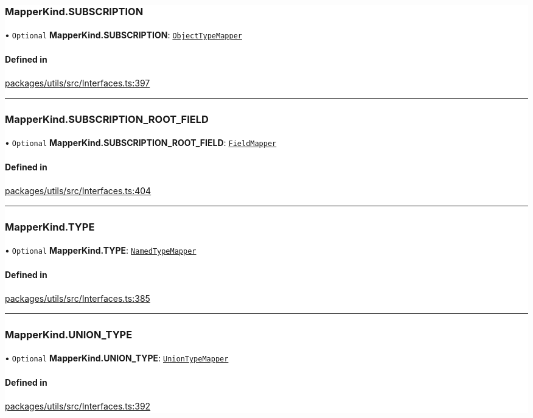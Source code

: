 ### MapperKind.SUBSCRIPTION

• `Optional` **MapperKind.SUBSCRIPTION**:
[`ObjectTypeMapper`](../modules/utils_src#objecttypemapper)

#### Defined in

[packages/utils/src/Interfaces.ts:397](https://github.com/ardatan/graphql-tools/blob/master/packages/utils/src/Interfaces.ts#L397)

---

### MapperKind.SUBSCRIPTION_ROOT_FIELD

• `Optional` **MapperKind.SUBSCRIPTION_ROOT_FIELD**:
[`FieldMapper`](../modules/utils_src#fieldmapper)

#### Defined in

[packages/utils/src/Interfaces.ts:404](https://github.com/ardatan/graphql-tools/blob/master/packages/utils/src/Interfaces.ts#L404)

---

### MapperKind.TYPE

• `Optional` **MapperKind.TYPE**: [`NamedTypeMapper`](../modules/utils_src#namedtypemapper)

#### Defined in

[packages/utils/src/Interfaces.ts:385](https://github.com/ardatan/graphql-tools/blob/master/packages/utils/src/Interfaces.ts#L385)

---

### MapperKind.UNION_TYPE

• `Optional` **MapperKind.UNION_TYPE**: [`UnionTypeMapper`](../modules/utils_src#uniontypemapper)

#### Defined in

[packages/utils/src/Interfaces.ts:392](https://github.com/ardatan/graphql-tools/blob/master/packages/utils/src/Interfaces.ts#L392)
